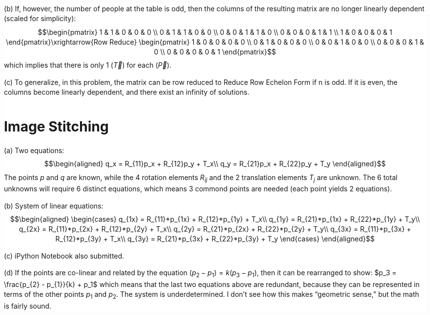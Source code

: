 (b) If, however, the number of people at the table is odd, then the
    columns of the resulting matrix are no longer linearly dependent
    (scaled for simplicity): $$\begin{pmatrix}
          1 & 1 & 0 & 0 & 0 \\
          0 & 1 & 1 & 0 & 0 \\
          0 & 0 & 1 & 1 & 0 \\
          0 & 0 & 0 & 1 & 1 \\
          1 & 0 & 0 & 0 & 1 
        \end{pmatrix}\xrightarrow{Row Reduce}
        \begin{pmatrix}
          1 & 0 & 0 & 0 & 0 \\
          0 & 1 & 0 & 0 & 0 \\
          0 & 0 & 1 & 0 & 0 \\
          0 & 0 & 0 & 1 & 0 \\
          0 & 0 & 0 & 0 & 1 
        \end{pmatrix}$$which implies that there is only 1 ($\vec{T}$)
    for each ($\vec{P}$).

(c) To generalize, in this problem, the matrix can be row reduced to
    Reduce Row Echelon Form if n is odd. If it is even, the columns
    become linearly dependent, and there exist an infinity of solutions.

Image Stitching
===============

(a) Two equations: $$\begin{aligned}
    q_x = R_{11}p_x + R_{12}p_y + T_x\\
    q_y = R_{21}p_x + R_{22}p_y + T_y
    \end{aligned}$$ The points $p$ and $q$ are known, while the 4
    rotation elements $R_{ij}$ and the 2 translation elements $T_j$
    are unknown. The 6 total unknowns will require 6 distinct equations,
    which means 3 commond points are needed (each point yields
    2 equations).

(b) System of linear equations: $$\begin{aligned}
    \begin{cases}
        q_{1x} = R_{11}*p_{1x} + R_{12}*p_{1y} + T_x\\
        q_{1y} = R_{21}*p_{1x} + R_{22}*p_{1y} + T_y\\
        q_{2x} = R_{11}*p_{2x} + R_{12}*p_{2y} + T_x\\
        q_{2y} = R_{21}*p_{2x} + R_{22}*p_{2y} + T_y\\
        q_{3x} = R_{11}*p_{3x} + R_{12}*p_{3y} + T_x\\
        q_{3y} = R_{21}*p_{3x} + R_{22}*p_{3y} + T_y
    \end{cases}
    \end{aligned}$$

(c) iPython Notebook also submitted.

(d) If the points are co-linear and related by the equation
    $(p_2 - p_1) = k(p_3 - p_1)$, then it can be rearranged to show:
    $p_3 = \frac{p_{2} - p_{1}}{k} + p_1$ which means that the last two
    equations above are redundant, because they can be represented in
    terms of the other points $p_1$ and $p_2$. The system
    is underdetermined. I don’t see how this makes “geometric sense,”
    but the math is fairly sound.
